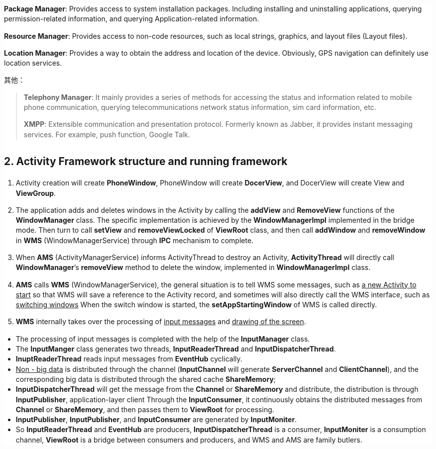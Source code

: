 **Package Manager**: Provides access to system installation packages. Including installing and uninstalling applications, querying permission-related information, and querying Application-related information.

**Resource Manager**: Provides access to non-code resources, such as local strings, graphics, and layout files (Layout files).

**Location Manager**: Provides a way to obtain the address and location of the device. Obviously, GPS navigation can definitely use location services.

其他：

> **Telephony Manager**: It mainly provides a series of methods for accessing the status and information related to mobile phone communication, querying telecommunications network status information, sim card information, etc.
>
> **XMPP**: Extensible communication and presentation protocol. Formerly known as Jabber, it provides instant messaging services. For example, push function, Google Talk.

## 2. Activity Framework structure and running framework

1. Activity creation will create **PhoneWindow**, PhoneWindow will create **DocerView**, and DocerView will create View and **ViewGroup**.

2. The application adds and deletes windows in the Activity by calling the **addView** and **RemoveView** functions of the **WindowManager** class. The specific implementation is achieved by the **WindowManagerImpl** implemented in the bridge mode. Then turn to call **setView** and **removeViewLocked** of **ViewRoot** class, and then call **addWindow** and **removeWindow** in **WMS** (WindowManagerService) through **IPC** mechanism to complete.

3. When **AMS** (ActivityManagerService) informs ActivityThread to destroy an Activity, **ActivityThread** will directly call **WindowManager**’s **removeView** method to delete the window, implemented in **WindowManagerImpl** class.

4. **AMS** calls **WMS** (WindowManagerService), the general situation is to tell WMS some messages, such as <u>a new Activity to start</u> so that WMS will save a reference to the Activity record, and sometimes will also directly call the WMS interface, such as <u>switching windows</u> When the switch window is started, the **setAppStartingWindow** of WMS is called directly.

5.  **WMS** internally takes over the processing of <u>input messages</u> and <u>drawing of the screen</u>. 
   - The processing of input messages is completed with the help of the **InputManager** class. 
   - The **InputManger** class generates two threads, **InputReaderThread** and **InputDispatcherThread**. 
   - **InuptReaderThread** reads input messages from **EventHub** cyclically. 
   - <u>Non - big data</u> is distributed through the channel (**InputChannel** will generate **ServerChannel** and **ClientChannel**), and the corresponding big data is distributed through the shared cache **ShareMemory**; 
   - **InputDispatcherThread** will get the message from the **Channel** or **ShareMemory** and distribute, the distribution is through **InputPublisher**, application-layer client Through the **InputConsumer**, it continuously obtains the distributed messages from **Channel** or **ShareMemory**, and then passes them to **ViewRoot** for processing. 
   - **InputPublisher**, **InputPublisher**, and **InputConsumer** are generated by **InputMoniter**.
   - So **InputReaderThread** and **EventHub** are producers, **InputDispatcherThread** is a consumer, **InputMoniter** is a consumption channel, **ViewRoot** is a bridge between consumers and producers, and WMS and AMS are family butlers.
